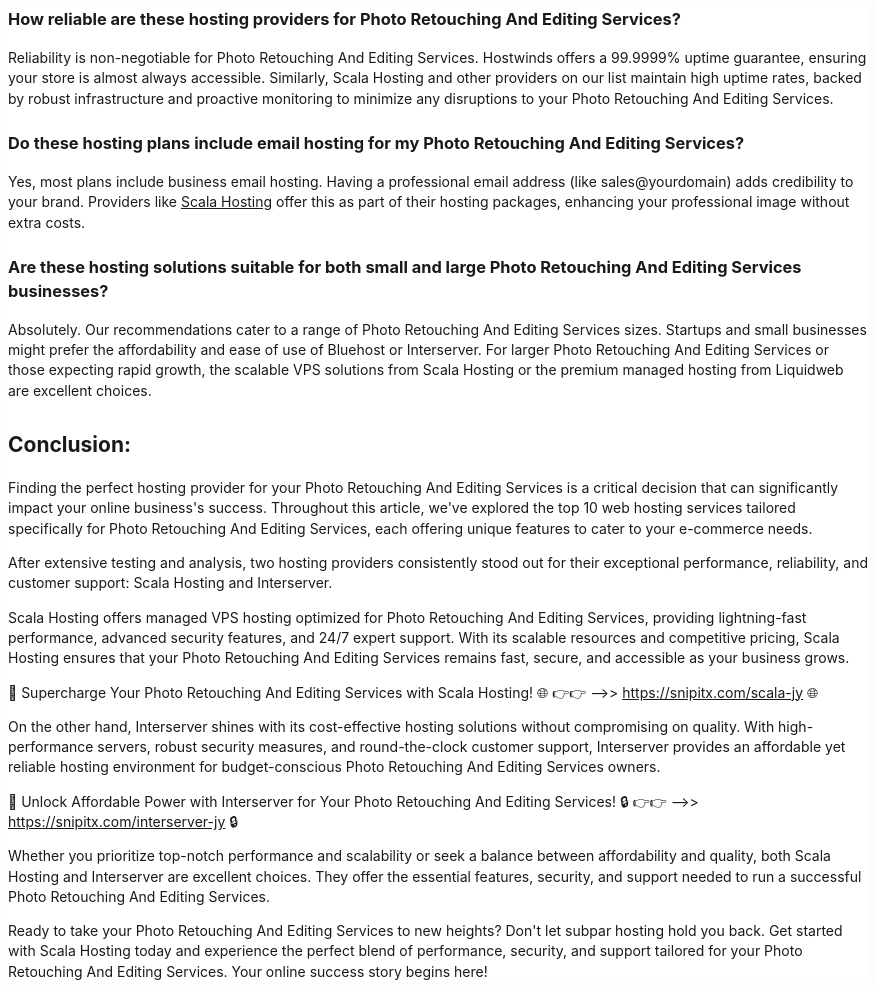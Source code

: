 ### How reliable are these hosting providers for Photo Retouching And Editing Services? 
Reliability is non-negotiable for Photo Retouching And Editing Services. Hostwinds offers a 99.9999% uptime guarantee, ensuring your store is almost always accessible. Similarly, Scala Hosting and other providers on our list maintain high uptime rates, backed by robust infrastructure and proactive monitoring to minimize any disruptions to your Photo Retouching And Editing Services.

### Do these hosting plans include email hosting for my Photo Retouching And Editing Services? 
Yes, most plans include business email hosting. Having a professional email address (like sales@yourdomain) adds credibility to your brand. Providers like [Scala Hosting](https://snipitx.com/scala-jy) offer this as part of their hosting packages, enhancing your professional image without extra costs.

### Are these hosting solutions suitable for both small and large Photo Retouching And Editing Services businesses? 
Absolutely. Our recommendations cater to a range of Photo Retouching And Editing Services sizes. Startups and small businesses might prefer the affordability and ease of use of Bluehost or Interserver. For larger Photo Retouching And Editing Services or those expecting rapid growth, the scalable VPS solutions from Scala Hosting or the premium managed hosting from Liquidweb are excellent choices.

## Conclusion:

Finding the perfect hosting provider for your Photo Retouching And Editing Services is a critical decision that can significantly impact your online business's success. Throughout this article, we've explored the top 10 web hosting services tailored specifically for Photo Retouching And Editing Services, each offering unique features to cater to your e-commerce needs.

After extensive testing and analysis, two hosting providers consistently stood out for their exceptional performance, reliability, and customer support: Scala Hosting and Interserver.

Scala Hosting offers managed VPS hosting optimized for Photo Retouching And Editing Services, providing lightning-fast performance, advanced security features, and 24/7 expert support. With its scalable resources and competitive pricing, Scala Hosting ensures that your Photo Retouching And Editing Services remains fast, secure, and accessible as your business grows.

🚀 Supercharge Your Photo Retouching And Editing Services with Scala Hosting! 🌐
👉👉 -->> https://snipitx.com/scala-jy 🌐

On the other hand, Interserver shines with its cost-effective hosting solutions without compromising on quality. With high-performance servers, robust security measures, and round-the-clock customer support, Interserver provides an affordable yet reliable hosting environment for budget-conscious Photo Retouching And Editing Services owners.

💸 Unlock Affordable Power with Interserver for Your Photo Retouching And Editing Services! 🔒
👉👉 -->> https://snipitx.com/interserver-jy 🔒

Whether you prioritize top-notch performance and scalability or seek a balance between affordability and quality, both Scala Hosting and Interserver are excellent choices. They offer the essential features, security, and support needed to run a successful Photo Retouching And Editing Services.

Ready to take your Photo Retouching And Editing Services to new heights? Don't let subpar hosting hold you back. Get started with Scala Hosting today and experience the perfect blend of performance, security, and support tailored for your Photo Retouching And Editing Services. Your online success story begins here!
